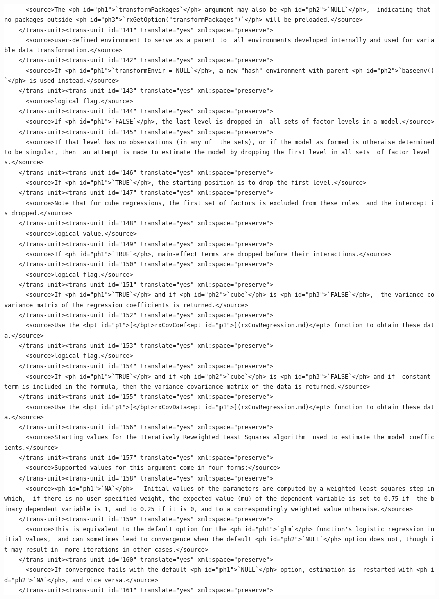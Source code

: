           <source>The <ph id="ph1">`transformPackages`</ph> argument may also be <ph id="ph2">`NULL`</ph>,  indicating that no packages outside <ph id="ph3">`rxGetOption("transformPackages")`</ph> will be preloaded.</source>
        </trans-unit><trans-unit id="141" translate="yes" xml:space="preserve">
          <source>user-defined environment to serve as a parent to  all environments developed internally and used for variable data transformation.</source>
        </trans-unit><trans-unit id="142" translate="yes" xml:space="preserve">
          <source>If <ph id="ph1">`transformEnvir = NULL`</ph>, a new "hash" environment with parent <ph id="ph2">`baseenv()`</ph> is used instead.</source>
        </trans-unit><trans-unit id="143" translate="yes" xml:space="preserve">
          <source>logical flag.</source>
        </trans-unit><trans-unit id="144" translate="yes" xml:space="preserve">
          <source>If <ph id="ph1">`FALSE`</ph>, the last level is dropped in  all sets of factor levels in a model.</source>
        </trans-unit><trans-unit id="145" translate="yes" xml:space="preserve">
          <source>If that level has no observations (in any of  the sets), or if the model as formed is otherwise determined to be singular, then  an attempt is made to estimate the model by dropping the first level in all sets  of factor levels.</source>
        </trans-unit><trans-unit id="146" translate="yes" xml:space="preserve">
          <source>If <ph id="ph1">`TRUE`</ph>, the starting position is to drop the first level.</source>
        </trans-unit><trans-unit id="147" translate="yes" xml:space="preserve">
          <source>Note that for cube regressions, the first set of factors is excluded from these rules  and the intercept is dropped.</source>
        </trans-unit><trans-unit id="148" translate="yes" xml:space="preserve">
          <source>logical value.</source>
        </trans-unit><trans-unit id="149" translate="yes" xml:space="preserve">
          <source>If <ph id="ph1">`TRUE`</ph>, main-effect terms are dropped before their interactions.</source>
        </trans-unit><trans-unit id="150" translate="yes" xml:space="preserve">
          <source>logical flag.</source>
        </trans-unit><trans-unit id="151" translate="yes" xml:space="preserve">
          <source>If <ph id="ph1">`TRUE`</ph> and if <ph id="ph2">`cube`</ph> is <ph id="ph3">`FALSE`</ph>,  the variance-covariance matrix of the regression coefficients is returned.</source>
        </trans-unit><trans-unit id="152" translate="yes" xml:space="preserve">
          <source>Use the <bpt id="p1">[</bpt>rxCovCoef<ept id="p1">](rxCovRegression.md)</ept> function to obtain these data.</source>
        </trans-unit><trans-unit id="153" translate="yes" xml:space="preserve">
          <source>logical flag.</source>
        </trans-unit><trans-unit id="154" translate="yes" xml:space="preserve">
          <source>If <ph id="ph1">`TRUE`</ph> and if <ph id="ph2">`cube`</ph> is <ph id="ph3">`FALSE`</ph> and if  constant term is included in the formula, then the variance-covariance matrix of the data is returned.</source>
        </trans-unit><trans-unit id="155" translate="yes" xml:space="preserve">
          <source>Use the <bpt id="p1">[</bpt>rxCovData<ept id="p1">](rxCovRegression.md)</ept> function to obtain these data.</source>
        </trans-unit><trans-unit id="156" translate="yes" xml:space="preserve">
          <source>Starting values for the Iteratively Reweighted Least Squares algorithm  used to estimate the model coefficients.</source>
        </trans-unit><trans-unit id="157" translate="yes" xml:space="preserve">
          <source>Supported values for this argument come in four forms:</source>
        </trans-unit><trans-unit id="158" translate="yes" xml:space="preserve">
          <source><ph id="ph1">`NA`</ph> - Initial values of the parameters are computed by a weighted least squares step in which,  if there is no user-specified weight, the expected value (mu) of the dependent variable is set to 0.75 if  the binary dependent variable is 1, and to 0.25 if it is 0, and to a correspondingly weighted value otherwise.</source>
        </trans-unit><trans-unit id="159" translate="yes" xml:space="preserve">
          <source>This is equivalent to the default option for the <ph id="ph1">`glm`</ph> function's logistic regression initial values,  and can sometimes lead to convergence when the default <ph id="ph2">`NULL`</ph> option does not, though it may result in  more iterations in other cases.</source>
        </trans-unit><trans-unit id="160" translate="yes" xml:space="preserve">
          <source>If convergence fails with the default <ph id="ph1">`NULL`</ph> option, estimation is  restarted with <ph id="ph2">`NA`</ph>, and vice versa.</source>
        </trans-unit><trans-unit id="161" translate="yes" xml:space="preserve">